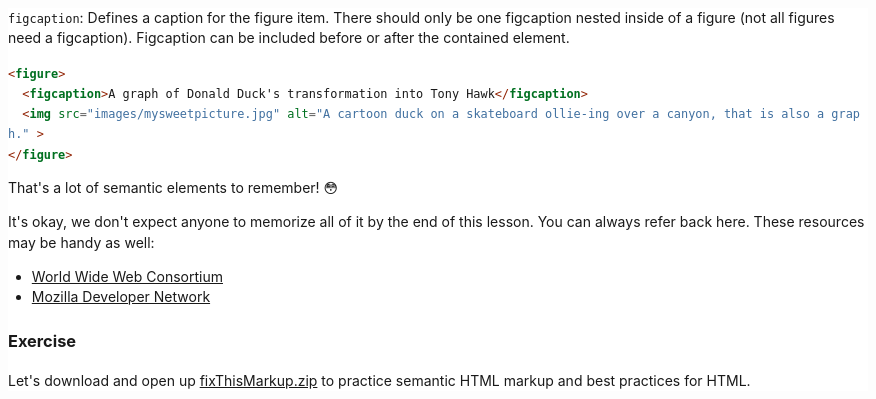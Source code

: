 `figcaption`: Defines a caption for the figure item. There should only be one figcaption nested inside of a figure (not all figures need a figcaption). Figcaption can be included before or after the contained element.
```html
<figure>
  <figcaption>A graph of Donald Duck's transformation into Tony Hawk</figcaption>
  <img src="images/mysweetpicture.jpg" alt="A cartoon duck on a skateboard ollie-ing over a canyon, that is also a graph." >
</figure>
```

That's a lot of semantic elements to remember! 😳

It's okay, we don't expect anyone to memorize all of it by the end of this lesson. You can always refer back here. These resources may be handy as well:  
* <a href="https://www.w3.org/TR/html52/" target="_blank">World Wide Web Consortium</a>
* <a href="https://developer.mozilla.org/en-US/docs/Web/HTML/Element" target="_blank">Mozilla Developer Network</a>


### Exercise
Let's	download and open up [fixThisMarkup.zip](https://hychalknotes.s3.amazonaws.com/fix-this-markup-bootcamp.zip) to practice semantic HTML markup and best practices for HTML.